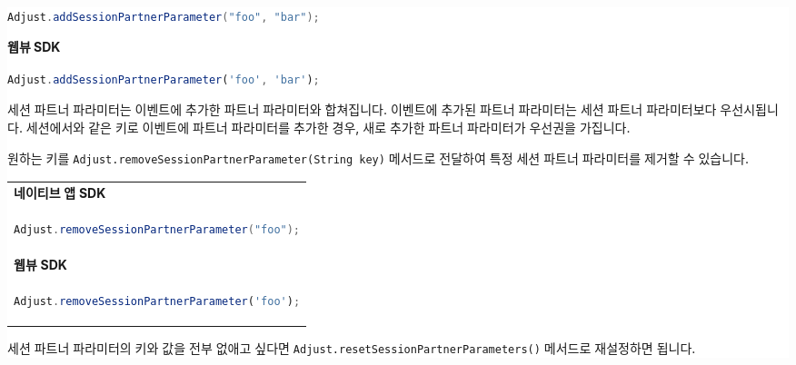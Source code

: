 ```java
Adjust.addSessionPartnerParameter("foo", "bar");
```
</td>
</tr>
<tr>
<td>
<b>웹뷰 SDK</b>
</td>
</tr>
<tr>
<td>

```js
Adjust.addSessionPartnerParameter('foo', 'bar');
```
</td>
</tr>
</table>

세션 파트너 파라미터는 이벤트에 추가한 파트너 파라미터와 합쳐집니다. 이벤트에 추가된 파트너 파라미터는 세션 파트너 파라미터보다 우선시됩니다. 세션에서와 같은 키로 이벤트에 파트너 파라미터를 추가한 경우, 새로 추가한 파트너 파라미터가 우선권을 가집니다.

원하는 키를 `Adjust.removeSessionPartnerParameter(String key)` 메서드로 전달하여 특정 세션 파트너 파라미터를 제거할 수 있습니다.

<table>
<tr>
<td>
<b>네이티브 앱 SDK</b>
</td>
</tr>
<tr>
<td>

```java
Adjust.removeSessionPartnerParameter("foo");
```
</td>
</tr>
<tr>
<td>
<b>웹뷰 SDK</b>
</td>
</tr>
<tr>
<td>

```js
Adjust.removeSessionPartnerParameter('foo');
```
</td>
</tr>
</table>

세션 파트너 파라미터의 키와 값을 전부 없애고 싶다면 `Adjust.resetSessionPartnerParameters()` 메서드로 재설정하면 됩니다.
